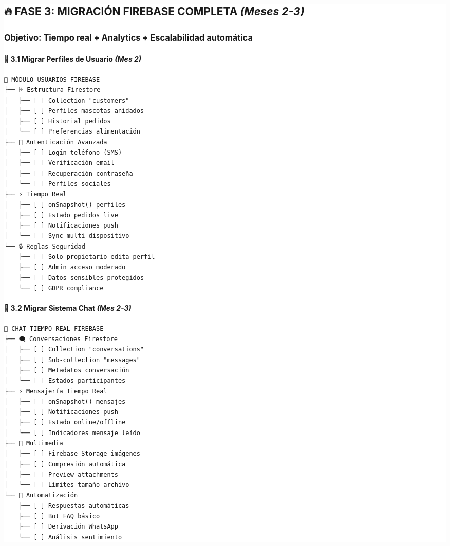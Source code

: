 
## 🔥 **FASE 3: MIGRACIÓN FIREBASE COMPLETA** *(Meses 2-3)*

### **Objetivo**: Tiempo real + Analytics + Escalabilidad automática

#### 👥 **3.1 Migrar Perfiles de Usuario** *(Mes 2)*

```
👤 MÓDULO USUARIOS FIREBASE
├── 🗄️ Estructura Firestore
│   ├── [ ] Collection "customers" 
│   ├── [ ] Perfiles mascotas anidados
│   ├── [ ] Historial pedidos
│   └── [ ] Preferencias alimentación
├── 🔐 Autenticación Avanzada
│   ├── [ ] Login teléfono (SMS)
│   ├── [ ] Verificación email
│   ├── [ ] Recuperación contraseña
│   └── [ ] Perfiles sociales
├── ⚡ Tiempo Real
│   ├── [ ] onSnapshot() perfiles
│   ├── [ ] Estado pedidos live
│   ├── [ ] Notificaciones push
│   └── [ ] Sync multi-dispositivo
└── 🔒 Reglas Seguridad
    ├── [ ] Solo propietario edita perfil
    ├── [ ] Admin acceso moderado
    ├── [ ] Datos sensibles protegidos
    └── [ ] GDPR compliance
```

#### 💬 **3.2 Migrar Sistema Chat** *(Mes 2-3)*

```
💬 CHAT TIEMPO REAL FIREBASE
├── 🗨️ Conversaciones Firestore
│   ├── [ ] Collection "conversations"
│   ├── [ ] Sub-collection "messages"  
│   ├── [ ] Metadatos conversación
│   └── [ ] Estados participantes
├── ⚡ Mensajería Tiempo Real
│   ├── [ ] onSnapshot() mensajes
│   ├── [ ] Notificaciones push
│   ├── [ ] Estado online/offline
│   └── [ ] Indicadores mensaje leído
├── 📁 Multimedia
│   ├── [ ] Firebase Storage imágenes
│   ├── [ ] Compresión automática
│   ├── [ ] Preview attachments
│   └── [ ] Límites tamaño archivo
└── 🤖 Automatización
    ├── [ ] Respuestas automáticas
    ├── [ ] Bot FAQ básico  
    ├── [ ] Derivación WhatsApp
    └── [ ] Análisis sentimiento
```
